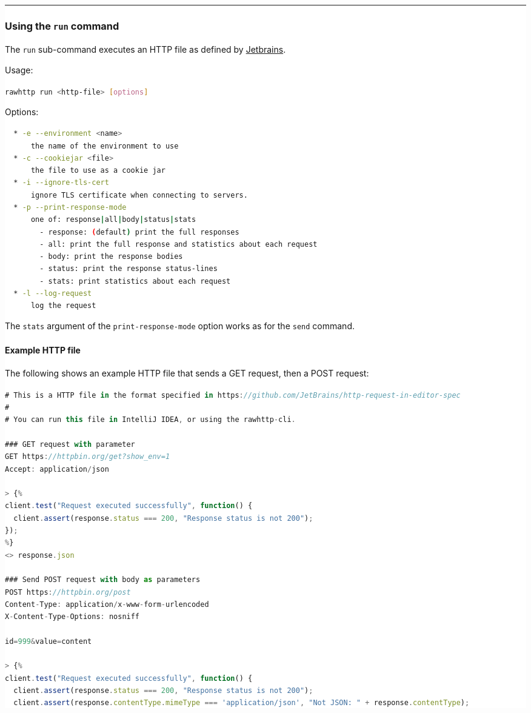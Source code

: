 <hr>

### Using the `run` command

The `run` sub-command executes an HTTP file as defined by [Jetbrains](https://www.jetbrains.com/help/idea/http-client-in-product-code-editor.html).

Usage:

```bash
rawhttp run <http-file> [options]
```

Options:

```bash
  * -e --environment <name>
      the name of the environment to use
  * -c --cookiejar <file>
      the file to use as a cookie jar
  * -i --ignore-tls-cert
      ignore TLS certificate when connecting to servers.
  * -p --print-response-mode
      one of: response|all|body|status|stats
        - response: (default) print the full responses
        - all: print the full response and statistics about each request
        - body: print the response bodies
        - status: print the response status-lines
        - stats: print statistics about each request
  * -l --log-request
      log the request
```

The `stats` argument of the `print-response-mode` option works as for the `send` command.

#### Example HTTP file

The following shows an example HTTP file that sends a GET request, then a POST request:

```javascript
# This is a HTTP file in the format specified in https://github.com/JetBrains/http-request-in-editor-spec
#
# You can run this file in IntelliJ IDEA, or using the rawhttp-cli.

### GET request with parameter
GET https://httpbin.org/get?show_env=1
Accept: application/json

> {%
client.test("Request executed successfully", function() {
  client.assert(response.status === 200, "Response status is not 200");
});
%}
<> response.json

### Send POST request with body as parameters
POST https://httpbin.org/post
Content-Type: application/x-www-form-urlencoded
X-Content-Type-Options: nosniff

id=999&value=content

> {%
client.test("Request executed successfully", function() {
  client.assert(response.status === 200, "Response status is not 200");
  client.assert(response.contentType.mimeType === 'application/json', "Not JSON: " + response.contentType);
```